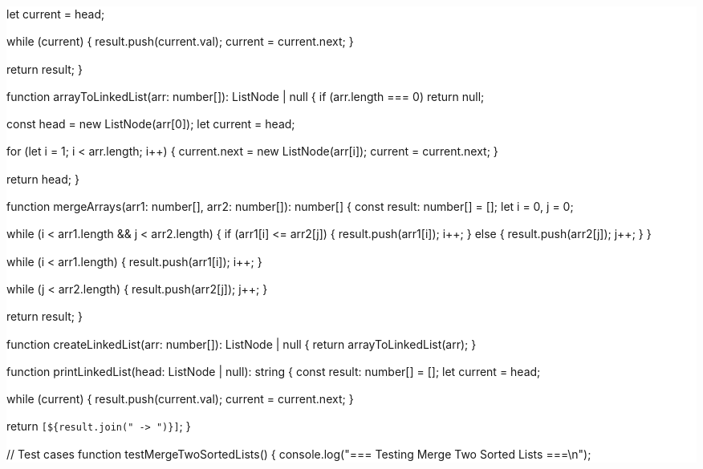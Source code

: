   let current = head;

  while (current) {
    result.push(current.val);
    current = current.next;
  }

  return result;
}

function arrayToLinkedList(arr: number[]): ListNode | null {
  if (arr.length === 0) return null;

  const head = new ListNode(arr[0]);
  let current = head;

  for (let i = 1; i < arr.length; i++) {
    current.next = new ListNode(arr[i]);
    current = current.next;
  }

  return head;
}

function mergeArrays(arr1: number[], arr2: number[]): number[] {
  const result: number[] = [];
  let i = 0,
    j = 0;

  while (i < arr1.length && j < arr2.length) {
    if (arr1[i] <= arr2[j]) {
      result.push(arr1[i]);
      i++;
    } else {
      result.push(arr2[j]);
      j++;
    }
  }

  while (i < arr1.length) {
    result.push(arr1[i]);
    i++;
  }

  while (j < arr2.length) {
    result.push(arr2[j]);
    j++;
  }

  return result;
}

function createLinkedList(arr: number[]): ListNode | null {
  return arrayToLinkedList(arr);
}

function printLinkedList(head: ListNode | null): string {
  const result: number[] = [];
  let current = head;

  while (current) {
    result.push(current.val);
    current = current.next;
  }

  return `[${result.join(" -> ")}]`;
}

// Test cases
function testMergeTwoSortedLists() {
  console.log("=== Testing Merge Two Sorted Lists ===\n");